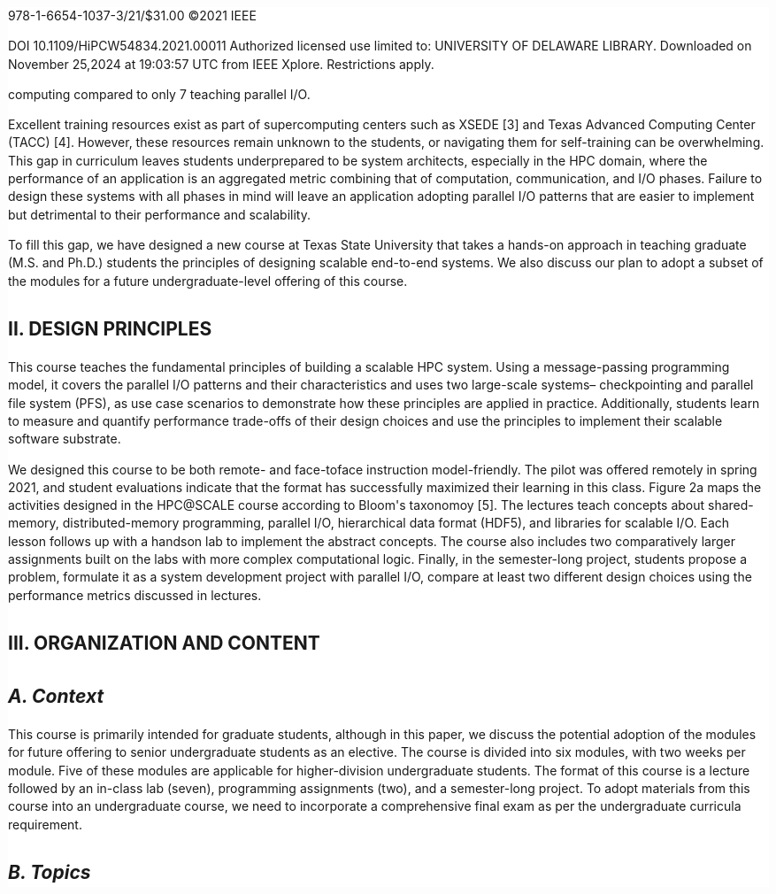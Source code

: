 978-1-6654-1037-3/21/$31.00 ©2021 IEEE

DOI 10.1109/HiPCW54834.2021.00011 Authorized licensed use limited to: UNIVERSITY OF DELAWARE LIBRARY. Downloaded on November 25,2024 at 19:03:57 UTC from IEEE Xplore. Restrictions apply.

computing compared to only 7 teaching parallel I/O.

Excellent training resources exist as part of supercomputing centers such as XSEDE [3] and Texas Advanced Computing Center (TACC) [4]. However, these resources remain unknown to the students, or navigating them for self-training can be overwhelming. This gap in curriculum leaves students underprepared to be system architects, especially in the HPC domain, where the performance of an application is an aggregated metric combining that of computation, communication, and I/O phases. Failure to design these systems with all phases in mind will leave an application adopting parallel I/O patterns that are easier to implement but detrimental to their performance and scalability.

To fill this gap, we have designed a new course at Texas State University that takes a hands-on approach in teaching graduate (M.S. and Ph.D.) students the principles of designing scalable end-to-end systems. We also discuss our plan to adopt a subset of the modules for a future undergraduate-level offering of this course.

## II. DESIGN PRINCIPLES

This course teaches the fundamental principles of building a scalable HPC system. Using a message-passing programming model, it covers the parallel I/O patterns and their characteristics and uses two large-scale systems– checkpointing and parallel file system (PFS), as use case scenarios to demonstrate how these principles are applied in practice. Additionally, students learn to measure and quantify performance trade-offs of their design choices and use the principles to implement their scalable software substrate.

We designed this course to be both remote- and face-toface instruction model-friendly. The pilot was offered remotely in spring 2021, and student evaluations indicate that the format has successfully maximized their learning in this class. Figure 2a maps the activities designed in the HPC@SCALE course according to Bloom's taxonomoy [5]. The lectures teach concepts about shared-memory, distributed-memory programming, parallel I/O, hierarchical data format (HDF5), and libraries for scalable I/O. Each lesson follows up with a handson lab to implement the abstract concepts. The course also includes two comparatively larger assignments built on the labs with more complex computational logic. Finally, in the semester-long project, students propose a problem, formulate it as a system development project with parallel I/O, compare at least two different design choices using the performance metrics discussed in lectures.

## III. ORGANIZATION AND CONTENT

## *A. Context*

This course is primarily intended for graduate students, although in this paper, we discuss the potential adoption of the modules for future offering to senior undergraduate students as an elective. The course is divided into six modules, with two weeks per module. Five of these modules are applicable for higher-division undergraduate students. The format of this course is a lecture followed by an in-class lab (seven), programming assignments (two), and a semester-long project. To adopt materials from this course into an undergraduate course, we need to incorporate a comprehensive final exam as per the undergraduate curricula requirement.

## *B. Topics*
